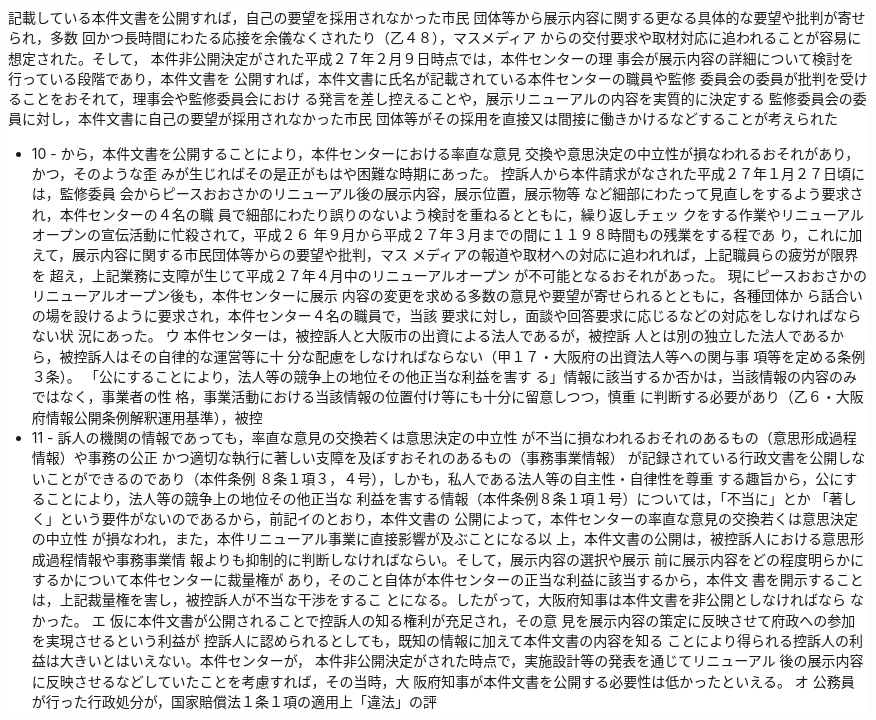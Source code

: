 記載している本件文書を公開すれば，自己の要望を採用されなかった市民
団体等から展示内容に関する更なる具体的な要望や批判が寄せられ，多数
回かつ長時間にわたる応接を余儀なくされたり（乙４８），マスメディア
からの交付要求や取材対応に追われることが容易に想定された。そして，
本件非公開決定がされた平成２７年２月９日時点では，本件センターの理
事会が展示内容の詳細について検討を行っている段階であり，本件文書を
公開すれば，本件文書に氏名が記載されている本件センターの職員や監修
委員会の委員が批判を受けることをおそれて，理事会や監修委員会におけ
る発言を差し控えることや，展示リニューアルの内容を実質的に決定する
監修委員会の委員に対し，本件文書に自己の要望が採用されなかった市民
団体等がその採用を直接又は間接に働きかけるなどすることが考えられた
 - 10 - 
から，本件文書を公開することにより，本件センターにおける率直な意見
交換や意思決定の中立性が損なわれるおそれがあり，かつ，そのような歪
みが生じればその是正がもはや困難な時期にあった。 
  控訴人から本件請求がなされた平成２７年１月２７日頃には，監修委員
会からピースおおさかのリニューアル後の展示内容，展示位置，展示物等
など細部にわたって見直しをするよう要求され，本件センターの４名の職
員で細部にわたり誤りのないよう検討を重ねるとともに，繰り返しチェッ
クをする作業やリニューアルオープンの宣伝活動に忙殺されて，平成２６
年９月から平成２７年３月までの間に１１９８時間もの残業をする程であ
り，これに加えて，展示内容に関する市民団体等からの要望や批判，マス
メディアの報道や取材への対応に追われれば，上記職員らの疲労が限界を
超え，上記業務に支障が生じて平成２７年４月中のリニューアルオープン
が不可能となるおそれがあった。 
  現にピースおおさかのリニューアルオープン後も，本件センターに展示
内容の変更を求める多数の意見や要望が寄せられるとともに，各種団体か
ら話合いの場を設けるように要求され，本件センター４名の職員で，当該
要求に対し，面談や回答要求に応じるなどの対応をしなければならない状
況にあった。 
ウ 本件センターは，被控訴人と大阪市の出資による法人であるが，被控訴
人とは別の独立した法人であるから，被控訴人はその自律的な運営等に十
分な配慮をしなければならない（甲１７・大阪府の出資法人等への関与事
項等を定める条例３条）。 
  「公にすることにより，法人等の競争上の地位その他正当な利益を害す
る」情報に該当するか否かは，当該情報の内容のみではなく，事業者の性
格，事業活動における当該情報の位置付け等にも十分に留意しつつ，慎重
に判断する必要があり（乙６・大阪府情報公開条例解釈運用基準），被控
 - 11 - 
訴人の機関の情報であっても，率直な意見の交換若くは意思決定の中立性
が不当に損なわれるおそれのあるもの（意思形成過程情報）や事務の公正
かつ適切な執行に著しい支障を及ぼすおそれのあるもの（事務事業情報）
が記録されている行政文書を公開しないことができるのであり（本件条例
８条１項３，４号），しかも，私人である法人等の自主性・自律性を尊重
する趣旨から，公にすることにより，法人等の競争上の地位その他正当な
利益を害する情報（本件条例８条１項１号）については，「不当に」とか
「著しく」という要件がないのであるから，前記イのとおり，本件文書の
公開によって，本件センターの率直な意見の交換若くは意思決定の中立性
が損なわれ，また，本件リニューアル事業に直接影響が及ぶことになる以
上，本件文書の公開は，被控訴人における意思形成過程情報や事務事業情
報よりも抑制的に判断しなければならい。そして，展示内容の選択や展示
前に展示内容をどの程度明らかにするかについて本件センターに裁量権が
あり，そのこと自体が本件センターの正当な利益に該当するから，本件文
書を開示することは，上記裁量権を害し，被控訴人が不当な干渉をするこ
とになる。したがって，大阪府知事は本件文書を非公開としなければなら
なかった。 
エ 仮に本件文書が公開されることで控訴人の知る権利が充足され，その意
見を展示内容の策定に反映させて府政への参加を実現させるという利益が
控訴人に認められるとしても，既知の情報に加えて本件文書の内容を知る
ことにより得られる控訴人の利益は大きいとはいえない。本件センターが，
本件非公開決定がされた時点で，実施設計等の発表を通じてリニューアル
後の展示内容に反映させるなどしていたことを考慮すれば，その当時，大
阪府知事が本件文書を公開する必要性は低かったといえる。 
オ 公務員が行った行政処分が，国家賠償法１条１項の適用上「違法」の評
